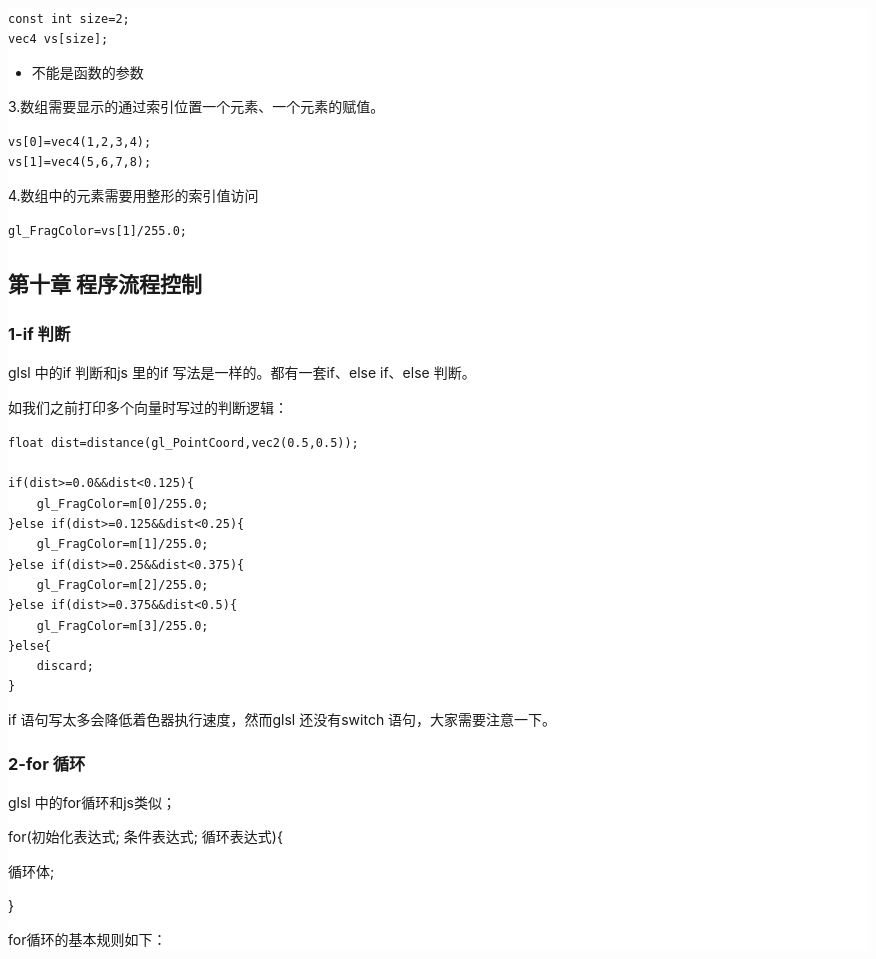 ```
const int size=2;
vec4 vs[size];
```

-   不能是函数的参数

3.数组需要显示的通过索引位置一个元素、一个元素的赋值。

```
vs[0]=vec4(1,2,3,4);
vs[1]=vec4(5,6,7,8);
```

4.数组中的元素需要用整形的索引值访问

```
gl_FragColor=vs[1]/255.0;
```

## 第十章 程序流程控制

### 1-if 判断

glsl 中的if 判断和js 里的if 写法是一样的。都有一套if、else if、else 判断。

如我们之前打印多个向量时写过的判断逻辑：

```
float dist=distance(gl_PointCoord,vec2(0.5,0.5));

if(dist>=0.0&&dist<0.125){
    gl_FragColor=m[0]/255.0;
}else if(dist>=0.125&&dist<0.25){
    gl_FragColor=m[1]/255.0;
}else if(dist>=0.25&&dist<0.375){
    gl_FragColor=m[2]/255.0;
}else if(dist>=0.375&&dist<0.5){
    gl_FragColor=m[3]/255.0;
}else{
    discard;
}
```

if 语句写太多会降低着色器执行速度，然而glsl 还没有switch 语句，大家需要注意一下。

### 2-for 循环

glsl 中的for循环和js类似；

for(初始化表达式; 条件表达式; 循环表达式){

 循环体;

}

for循环的基本规则如下：
